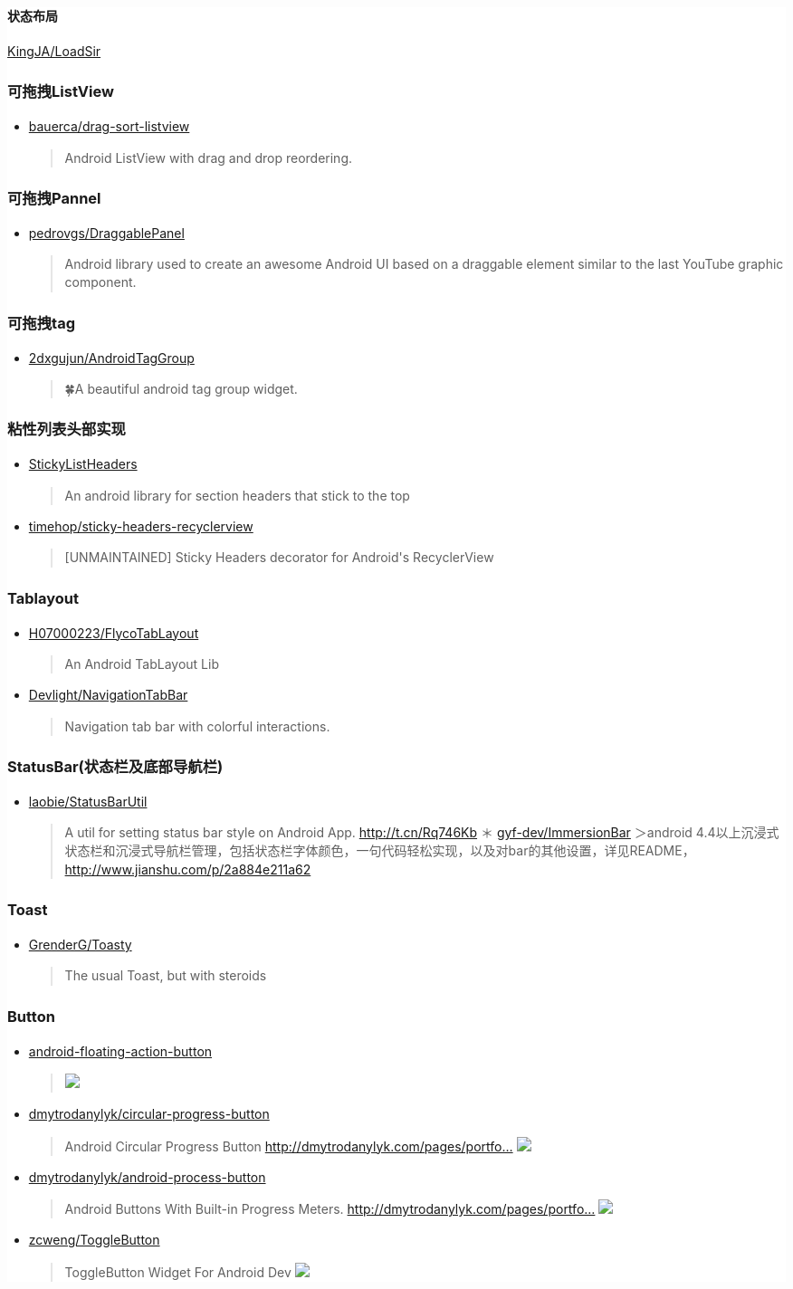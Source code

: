 #### 状态布局

[KingJA/LoadSir](https://github.com/KingJA/LoadSir)


### 可拖拽ListView
* [bauerca/drag-sort-listview](https://github.com/bauerca/drag-sort-listview)

  >Android ListView with drag and drop reordering.

### 可拖拽Pannel
* [pedrovgs/DraggablePanel](https://github.com/pedrovgs/DraggablePanel)

  >Android library used to create an awesome Android UI based on a draggable element similar to the last YouTube graphic component.
### 可拖拽tag
* [2dxgujun/AndroidTagGroup](https://github.com/2dxgujun/AndroidTagGroup)

  >🍀A beautiful android tag group widget.

### 粘性列表头部实现
* [StickyListHeaders](https://github.com/emilsjolander/StickyListHeaders)

  >An android library for section headers that stick to the top
* [timehop/sticky-headers-recyclerview](https://github.com/timehop/sticky-headers-recyclerview)

  >[UNMAINTAINED] Sticky Headers decorator for Android's RecyclerView

### Tablayout
* [H07000223/FlycoTabLayout](https://github.com/H07000223/FlycoTabLayout)

  >An Android TabLayout Lib
* [Devlight/NavigationTabBar](https://github.com/Devlight/NavigationTabBar)

  >Navigation tab bar with colorful interactions. 

### StatusBar(状态栏及底部导航栏)
*	[laobie/StatusBarUtil](https://github.com/laobie/StatusBarUtil)
	>A util for setting status bar style on Android App. http://t.cn/Rq746Kb
	＊	[gyf-dev/ImmersionBar](https://github.com/gyf-dev/ImmersionBar)
	＞android 4.4以上沉浸式状态栏和沉浸式导航栏管理，包括状态栏字体颜色，一句代码轻松实现，以及对bar的其他设置，详见README，http://www.jianshu.com/p/2a884e211a62


### Toast
* [GrenderG/Toasty](https://github.com/GrenderG/Toasty)

  >The usual Toast, but with steroids

### Button
* [android-floating-action-button](https://github.com/futuresimple/android-floating-action-button)

  >![](https://github.com/futuresimple/android-floating-action-button/blob/master/screenshots/menu.gif)
*	[dmytrodanylyk/circular-progress-button](https://github.com/dmytrodanylyk/circular-progress-button)
	>Android Circular Progress Button http://dmytrodanylyk.com/pages/portfo…
	>![](https://github.com/dmytrodanylyk/circular-progress-button/blob/master/screenshots/intro.gif)
*	[dmytrodanylyk/android-process-button](https://github.com/dmytrodanylyk/android-process-button)
	>Android Buttons With Built-in Progress Meters. http://dmytrodanylyk.com/pages/portfo…
	>![](https://github.com/dmytrodanylyk/android-process-button/blob/master/screenshots/sample1_small1.gif)
*	[zcweng/ToggleButton](https://github.com/zcweng/ToggleButton)
	>ToggleButton Widget For Android Dev
	![](https://github.com/zcweng/ToggleButton/blob/master/ToggleButtonSample/21879.gif)


[layer-list实现只有左、右和下边框的圆角矩形]: https://www.cnblogs.com/liuling/p/2015-9-23-1.html